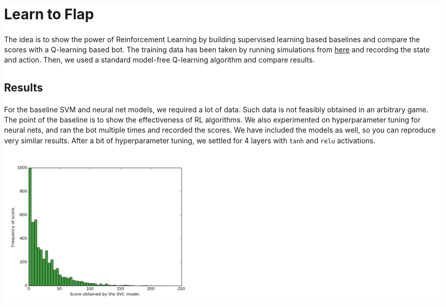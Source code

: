 # Learn to Flap

The idea is to show the power of Reinforcement Learning by building supervised learning based baselines and compare the scores with a Q-learning based bot. The training data has been taken by running simulations from [here](https://github.com/chncyhn/flappybird-qlearning-bot) and recording the state and action. Then, we used a standard model-free Q-learning algorithm and compare results.

## Results

For the baseline SVM and neural net models, we required a lot of data. Such data is not feasibly obtained in an arbitrary game. The point of the baseline is to show the effectiveness of RL algorithms. We also experimented on hyperparameter tuning for neural nets, and ran the bot multiple times and recorded the scores. We have included the models as well, so you can reproduce very similar results. After a bit of hyperparameter tuning, we settled for 4 layers with `tanh` and `relu` activations. 

<img src="images/svc.png" alt="SVC" width="45%">